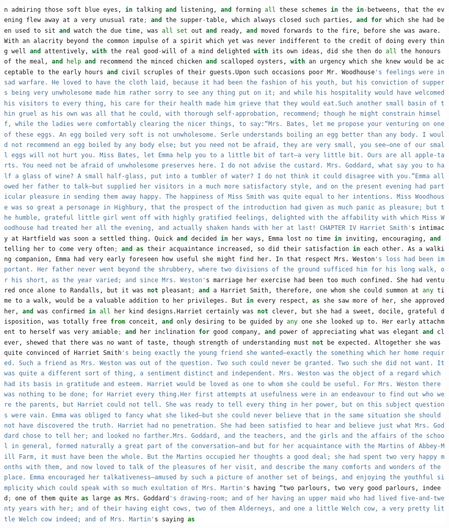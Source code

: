 ```python
n admiring those soft blue eyes, in talking and listening, and forming all these schemes in the in-betweens, that the evening flew away at a very unusual rate; and the supper-table, which always closed such parties, and for which she had been used to sit and watch the due time, was all set out and ready, and moved forwards to the fire, before she was aware. With an alacrity beyond the common impulse of a spirit which yet was never indifferent to the credit of doing every thing well and attentively, with the real good-will of a mind delighted with its own ideas, did she then do all the honours of the meal, and help and recommend the minced chicken and scalloped oysters, with an urgency which she knew would be acceptable to the early hours and civil scruples of their guests.Upon such occasions poor Mr. Woodhouse's feelings were in sad warfare. He loved to have the cloth laid, because it had been the fashion of his youth, but his conviction of suppers being very unwholesome made him rather sorry to see any thing put on it; and while his hospitality would have welcomed his visitors to every thing, his care for their health made him grieve that they would eat.Such another small basin of thin gruel as his own was all that he could, with thorough self-approbation, recommend; though he might constrain himself, while the ladies were comfortably clearing the nicer things, to say:“Mrs. Bates, let me propose your venturing on one of these eggs. An egg boiled very soft is not unwholesome. Serle understands boiling an egg better than any body. I would not recommend an egg boiled by any body else; but you need not be afraid, they are very small, you see—one of our small eggs will not hurt you. Miss Bates, let Emma help you to a little bit of tart—a very little bit. Ours are all apple-tarts. You need not be afraid of unwholesome preserves here. I do not advise the custard. Mrs. Goddard, what say you to half a glass of wine? A small half-glass, put into a tumbler of water? I do not think it could disagree with you.”Emma allowed her father to talk—but supplied her visitors in a much more satisfactory style, and on the present evening had particular pleasure in sending them away happy. The happiness of Miss Smith was quite equal to her intentions. Miss Woodhouse was so great a personage in Highbury, that the prospect of the introduction had given as much panic as pleasure; but the humble, grateful little girl went off with highly gratified feelings, delighted with the affability with which Miss Woodhouse had treated her all the evening, and actually shaken hands with her at last! CHAPTER IV Harriet Smith's intimacy at Hartfield was soon a settled thing. Quick and decided in her ways, Emma lost no time in inviting, encouraging, and telling her to come very often; and as their acquaintance increased, so did their satisfaction in each other. As a walking companion, Emma had very early foreseen how useful she might find her. In that respect Mrs. Weston's loss had been important. Her father never went beyond the shrubbery, where two divisions of the ground sufficed him for his long walk, or his short, as the year varied; and since Mrs. Weston's marriage her exercise had been too much confined. She had ventured once alone to Randalls, but it was not pleasant; and a Harriet Smith, therefore, one whom she could summon at any time to a walk, would be a valuable addition to her privileges. But in every respect, as she saw more of her, she approved her, and was confirmed in all her kind designs.Harriet certainly was not clever, but she had a sweet, docile, grateful disposition, was totally free from conceit, and only desiring to be guided by any one she looked up to. Her early attachment to herself was very amiable; and her inclination for good company, and power of appreciating what was elegant and clever, shewed that there was no want of taste, though strength of understanding must not be expected. Altogether she was quite convinced of Harriet Smith's being exactly the young friend she wanted—exactly the something which her home required. Such a friend as Mrs. Weston was out of the question. Two such could never be granted. Two such she did not want. It was quite a different sort of thing, a sentiment distinct and independent. Mrs. Weston was the object of a regard which had its basis in gratitude and esteem. Harriet would be loved as one to whom she could be useful. For Mrs. Weston there was nothing to be done; for Harriet every thing.Her first attempts at usefulness were in an endeavour to find out who were the parents, but Harriet could not tell. She was ready to tell every thing in her power, but on this subject questions were vain. Emma was obliged to fancy what she liked—but she could never believe that in the same situation she should not have discovered the truth. Harriet had no penetration. She had been satisfied to hear and believe just what Mrs. Goddard chose to tell her; and looked no farther.Mrs. Goddard, and the teachers, and the girls and the affairs of the school in general, formed naturally a great part of the conversation—and but for her acquaintance with the Martins of Abbey-Mill Farm, it must have been the whole. But the Martins occupied her thoughts a good deal; she had spent two very happy months with them, and now loved to talk of the pleasures of her visit, and describe the many comforts and wonders of the place. Emma encouraged her talkativeness—amused by such a picture of another set of beings, and enjoying the youthful simplicity which could speak with so much exultation of Mrs. Martin's having “two parlours, two very good parlours, indeed; one of them quite as large as Mrs. Goddard's drawing-room; and of her having an upper maid who had lived five-and-twenty years with her; and of their having eight cows, two of them Alderneys, and one a little Welch cow, a very pretty little Welch cow indeed; and of Mrs. Martin's saying as
```